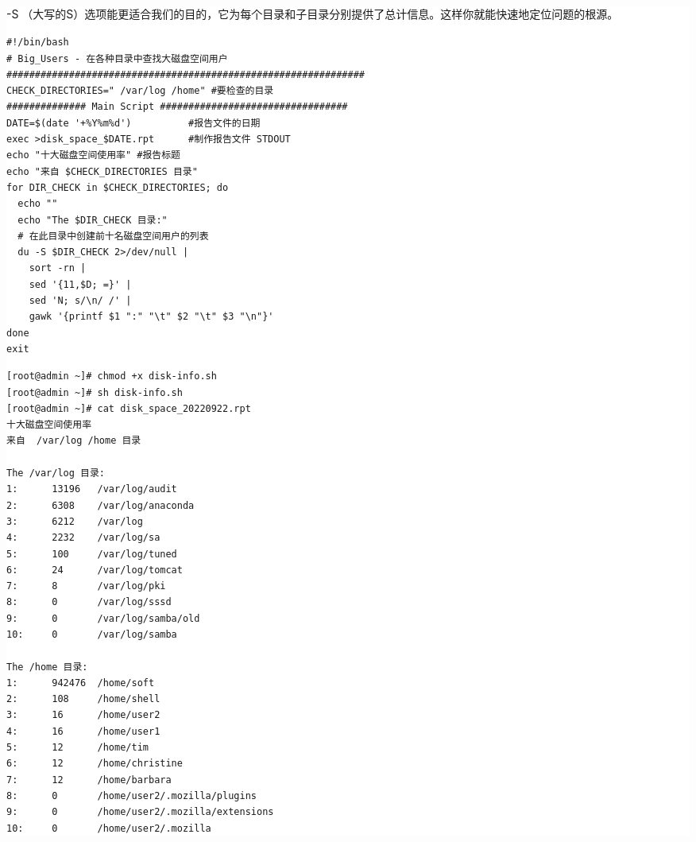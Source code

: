 ```shell

```

-S （大写的S）选项能更适合我们的目的，它为每个目录和子目录分别提供了总计信息。这样你就能快速地定位问题的根源。

```shell
#!/bin/bash
# Big_Users - 在各种目录中查找大磁盘空间用户
###############################################################
CHECK_DIRECTORIES=" /var/log /home" #要检查的目录
############## Main Script #################################
DATE=$(date '+%Y%m%d')          #报告文件的日期
exec >disk_space_$DATE.rpt      #制作报告文件 STDOUT
echo "十大磁盘空间使用率" #报告标题
echo "来自 $CHECK_DIRECTORIES 目录"
for DIR_CHECK in $CHECK_DIRECTORIES; do
  echo ""
  echo "The $DIR_CHECK 目录:"
  # 在此目录中创建前十名磁盘空间用户的列表
  du -S $DIR_CHECK 2>/dev/null |
    sort -rn |
    sed '{11,$D; =}' |
    sed 'N; s/\n/ /' |
    gawk '{printf $1 ":" "\t" $2 "\t" $3 "\n"}'
done
exit

```

```shell
[root@admin ~]# chmod +x disk-info.sh
[root@admin ~]# sh disk-info.sh
[root@admin ~]# cat disk_space_20220922.rpt
十大磁盘空间使用率
来自  /var/log /home 目录

The /var/log 目录:
1:      13196   /var/log/audit
2:      6308    /var/log/anaconda
3:      6212    /var/log
4:      2232    /var/log/sa
5:      100     /var/log/tuned
6:      24      /var/log/tomcat
7:      8       /var/log/pki
8:      0       /var/log/sssd
9:      0       /var/log/samba/old
10:     0       /var/log/samba

The /home 目录:
1:      942476  /home/soft
2:      108     /home/shell
3:      16      /home/user2
4:      16      /home/user1
5:      12      /home/tim
6:      12      /home/christine
7:      12      /home/barbara
8:      0       /home/user2/.mozilla/plugins
9:      0       /home/user2/.mozilla/extensions
10:     0       /home/user2/.mozilla
```
